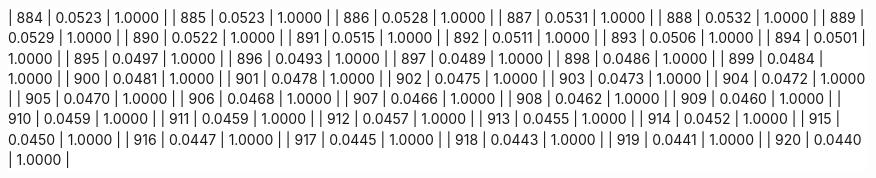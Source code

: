 | 884 | 0.0523 | 1.0000 |
| 885 | 0.0523 | 1.0000 |
| 886 | 0.0528 | 1.0000 |
| 887 | 0.0531 | 1.0000 |
| 888 | 0.0532 | 1.0000 |
| 889 | 0.0529 | 1.0000 |
| 890 | 0.0522 | 1.0000 |
| 891 | 0.0515 | 1.0000 |
| 892 | 0.0511 | 1.0000 |
| 893 | 0.0506 | 1.0000 |
| 894 | 0.0501 | 1.0000 |
| 895 | 0.0497 | 1.0000 |
| 896 | 0.0493 | 1.0000 |
| 897 | 0.0489 | 1.0000 |
| 898 | 0.0486 | 1.0000 |
| 899 | 0.0484 | 1.0000 |
| 900 | 0.0481 | 1.0000 |
| 901 | 0.0478 | 1.0000 |
| 902 | 0.0475 | 1.0000 |
| 903 | 0.0473 | 1.0000 |
| 904 | 0.0472 | 1.0000 |
| 905 | 0.0470 | 1.0000 |
| 906 | 0.0468 | 1.0000 |
| 907 | 0.0466 | 1.0000 |
| 908 | 0.0462 | 1.0000 |
| 909 | 0.0460 | 1.0000 |
| 910 | 0.0459 | 1.0000 |
| 911 | 0.0459 | 1.0000 |
| 912 | 0.0457 | 1.0000 |
| 913 | 0.0455 | 1.0000 |
| 914 | 0.0452 | 1.0000 |
| 915 | 0.0450 | 1.0000 |
| 916 | 0.0447 | 1.0000 |
| 917 | 0.0445 | 1.0000 |
| 918 | 0.0443 | 1.0000 |
| 919 | 0.0441 | 1.0000 |
| 920 | 0.0440 | 1.0000 |